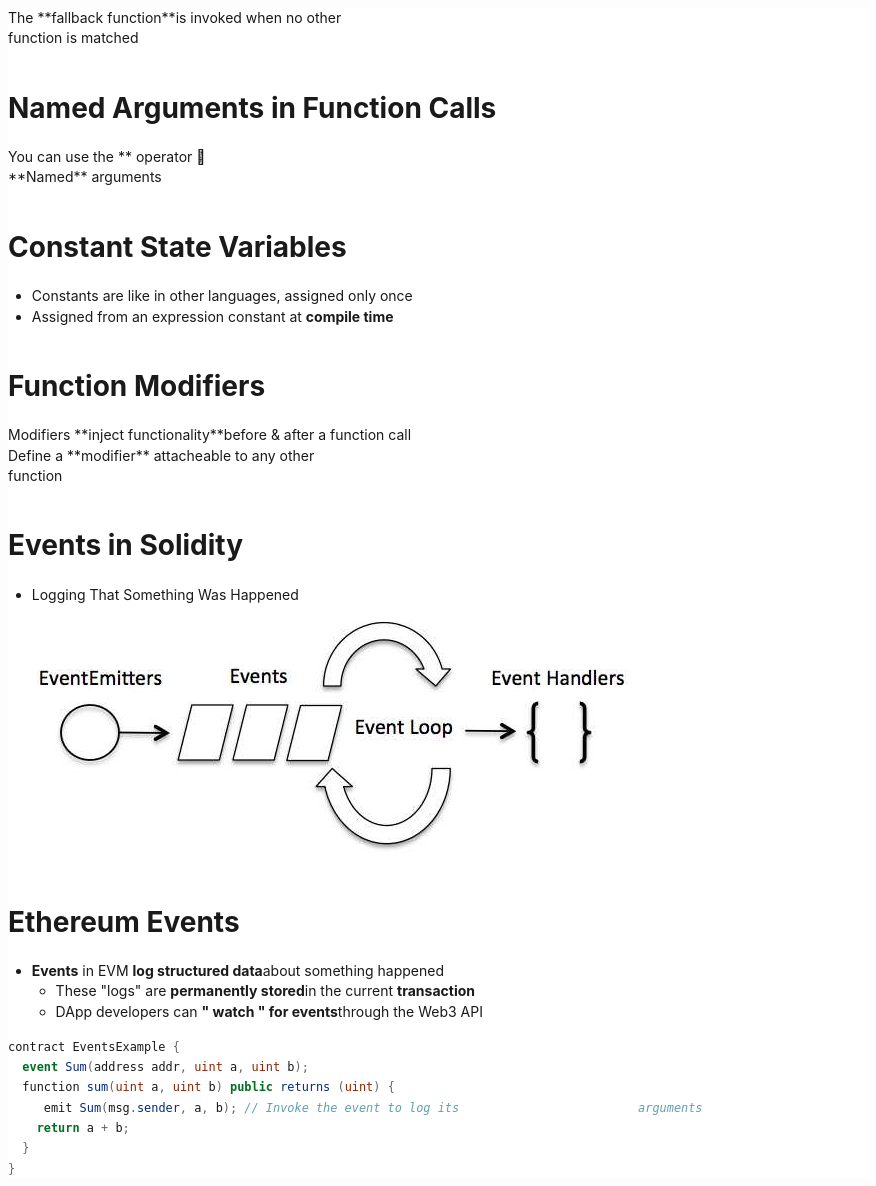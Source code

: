 <div class="fragment balloon" style="top:14.01%; left:78.63%; width:44.77%">The **fallback function**is invoked when no other function is matched</div>




# Named Arguments in Function Calls
<div class="fragment balloon" style="top:36.04%; left:96.07%; width:32.34%">You can use the  ** operator </div>
<div class="fragment balloon" style="top:67.16%; left:54.98%; width:41.43%">**Named** arguments</div>


# Constant State Variables
- Constants are like in other languages, assigned only once
- Assigned from an expression constant at **compile time**


# Function Modifiers
<div class="fragment balloon" style="top:61.34%; left:59.93%; width:54.66%">Modifiers **inject functionality**before & after a function call</div>
<div class="fragment balloon" style="top:18.75%; left:92.54%; width:36.14%">Define a **modifier** attacheable to any other function</div>


# Events in Solidity
- Logging That Something Was Happened
![](/assets/solidity-advanced-events-in-solidity-01.png)


# Ethereum Events
- **Events** in EVM **log structured data**about something happened
  - These "logs" are **permanently stored**in the current **transaction**
  - DApp developers can **" watch " for events**through the Web3 API

```cs
contract EventsExample {
  event Sum(address addr, uint a, uint b);
  function sum(uint a, uint b) public returns (uint) {
     emit Sum(msg.sender, a, b); // Invoke the event to log its 						arguments
    return a + b;
  }
}
```
